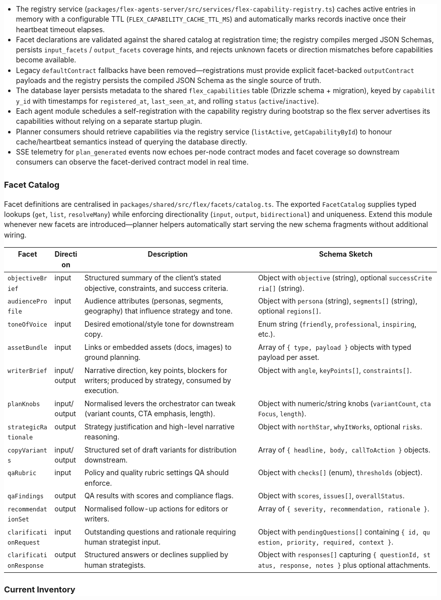 - The registry service (`packages/flex-agents-server/src/services/flex-capability-registry.ts`) caches active entries in memory with a configurable TTL (`FLEX_CAPABILITY_CACHE_TTL_MS`) and automatically marks records inactive once their heartbeat timeout elapses.
- Facet declarations are validated against the shared catalog at registration time; the registry compiles merged JSON Schemas, persists `input_facets` / `output_facets` coverage hints, and rejects unknown facets or direction mismatches before capabilities become available.
- Legacy `defaultContract` fallbacks have been removed—registrations must provide explicit facet-backed `outputContract` payloads and the registry persists the compiled JSON Schema as the single source of truth.
- The database layer persists metadata to the shared `flex_capabilities` table (Drizzle schema + migration), keyed by `capability_id` with timestamps for `registered_at`, `last_seen_at`, and rolling `status` (`active`/`inactive`).
- Each agent module schedules a self-registration with the capability registry during bootstrap so the flex server advertises its capabilities without relying on a separate startup plugin.
- Planner consumers should retrieve capabilities via the registry service (`listActive`, `getCapabilityById`) to honour cache/heartbeat semantics instead of querying the database directly.
- SSE telemetry for `plan_generated` events now echoes per-node contract modes and facet coverage so downstream consumers can observe the facet-derived contract model in real time.

### Facet Catalog

Facet definitions are centralised in `packages/shared/src/flex/facets/catalog.ts`. The exported `FacetCatalog` supplies typed lookups (`get`, `list`, `resolveMany`) while enforcing directionality (`input`, `output`, `bidirectional`) and uniqueness. Extend this module whenever new facets are introduced—planner helpers automatically start serving the new schema fragments without additional wiring.

| Facet | Direction | Description | Schema Sketch |
| --- | --- | --- | --- |
| `objectiveBrief` | input | Structured summary of the client’s stated objective, constraints, and success criteria. | Object with `objective` (string), optional `successCriteria[]` (string). |
| `audienceProfile` | input | Audience attributes (personas, segments, geography) that influence strategy and tone. | Object with `persona` (string), `segments[]` (string), optional `regions[]`. |
| `toneOfVoice` | input | Desired emotional/style tone for downstream copy. | Enum string (`friendly`, `professional`, `inspiring`, etc.). |
| `assetBundle` | input | Links or embedded assets (docs, images) to ground planning. | Array of `{ type, payload }` objects with typed payload per asset. |
| `writerBrief` | input/output | Narrative direction, key points, blockers for writers; produced by strategy, consumed by execution. | Object with `angle`, `keyPoints[]`, `constraints[]`. |
| `planKnobs` | input/output | Normalised levers the orchestrator can tweak (variant counts, CTA emphasis, length). | Object with numeric/string knobs (`variantCount`, `ctaFocus`, `length`). |
| `strategicRationale` | output | Strategy justification and high-level narrative reasoning. | Object with `northStar`, `whyItWorks`, optional `risks`. |
| `copyVariants` | input/output | Structured set of draft variants for distribution downstream. | Array of `{ headline, body, callToAction }` objects. |
| `qaRubric` | input | Policy and quality rubric settings QA should enforce. | Object with `checks[]` (enum), `thresholds` (object). |
| `qaFindings` | output | QA results with scores and compliance flags. | Object with `scores`, `issues[]`, `overallStatus`. |
| `recommendationSet` | output | Normalised follow-up actions for editors or writers. | Array of `{ severity, recommendation, rationale }`. |
| `clarificationRequest` | input | Outstanding questions and rationale requiring human strategist input. | Object with `pendingQuestions[]` containing `{ id, question, priority, required, context }`. |
| `clarificationResponse` | output | Structured answers or declines supplied by human strategists. | Object with `responses[]` capturing `{ questionId, status, response, notes }` plus optional attachments. |

### Current Inventory
